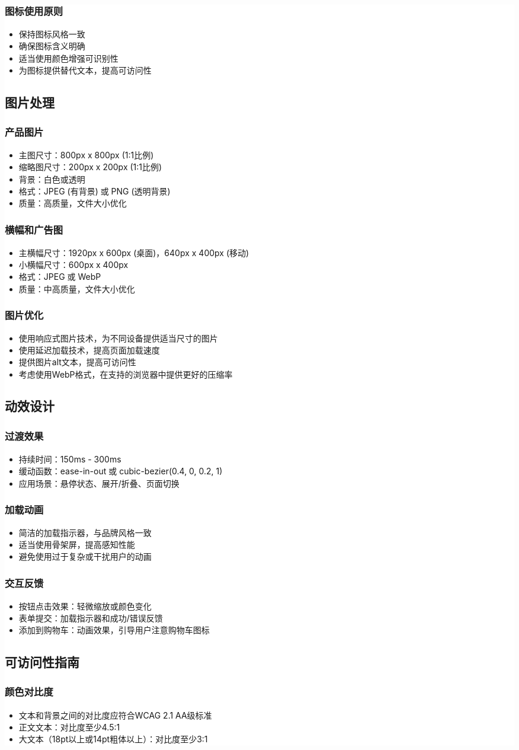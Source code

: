 ### 图标使用原则
- 保持图标风格一致
- 确保图标含义明确
- 适当使用颜色增强可识别性
- 为图标提供替代文本，提高可访问性

## 图片处理

### 产品图片
- 主图尺寸：800px x 800px (1:1比例)
- 缩略图尺寸：200px x 200px (1:1比例)
- 背景：白色或透明
- 格式：JPEG (有背景) 或 PNG (透明背景)
- 质量：高质量，文件大小优化

### 横幅和广告图
- 主横幅尺寸：1920px x 600px (桌面)，640px x 400px (移动)
- 小横幅尺寸：600px x 400px
- 格式：JPEG 或 WebP
- 质量：中高质量，文件大小优化

### 图片优化
- 使用响应式图片技术，为不同设备提供适当尺寸的图片
- 使用延迟加载技术，提高页面加载速度
- 提供图片alt文本，提高可访问性
- 考虑使用WebP格式，在支持的浏览器中提供更好的压缩率

## 动效设计

### 过渡效果
- 持续时间：150ms - 300ms
- 缓动函数：ease-in-out 或 cubic-bezier(0.4, 0, 0.2, 1)
- 应用场景：悬停状态、展开/折叠、页面切换

### 加载动画
- 简洁的加载指示器，与品牌风格一致
- 适当使用骨架屏，提高感知性能
- 避免使用过于复杂或干扰用户的动画

### 交互反馈
- 按钮点击效果：轻微缩放或颜色变化
- 表单提交：加载指示器和成功/错误反馈
- 添加到购物车：动画效果，引导用户注意购物车图标

## 可访问性指南

### 颜色对比度
- 文本和背景之间的对比度应符合WCAG 2.1 AA级标准
- 正文文本：对比度至少4.5:1
- 大文本（18pt以上或14pt粗体以上）：对比度至少3:1
